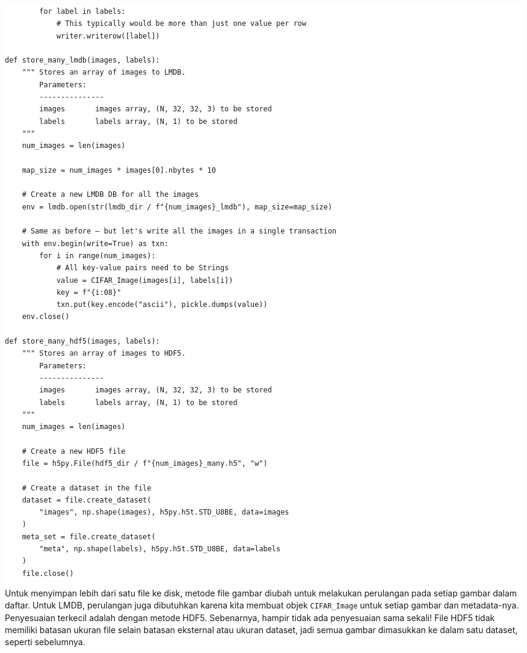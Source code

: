 ```
        for label in labels:
            # This typically would be more than just one value per row
            writer.writerow([label])

def store_many_lmdb(images, labels):
    """ Stores an array of images to LMDB.
        Parameters:
        ---------------
        images       images array, (N, 32, 32, 3) to be stored
        labels       labels array, (N, 1) to be stored
    """
    num_images = len(images)

    map_size = num_images * images[0].nbytes * 10

    # Create a new LMDB DB for all the images
    env = lmdb.open(str(lmdb_dir / f"{num_images}_lmdb"), map_size=map_size)

    # Same as before — but let's write all the images in a single transaction
    with env.begin(write=True) as txn:
        for i in range(num_images):
            # All key-value pairs need to be Strings
            value = CIFAR_Image(images[i], labels[i])
            key = f"{i:08}"
            txn.put(key.encode("ascii"), pickle.dumps(value))
    env.close()

def store_many_hdf5(images, labels):
    """ Stores an array of images to HDF5.
        Parameters:
        ---------------
        images       images array, (N, 32, 32, 3) to be stored
        labels       labels array, (N, 1) to be stored
    """
    num_images = len(images)

    # Create a new HDF5 file
    file = h5py.File(hdf5_dir / f"{num_images}_many.h5", "w")

    # Create a dataset in the file
    dataset = file.create_dataset(
        "images", np.shape(images), h5py.h5t.STD_U8BE, data=images
    )
    meta_set = file.create_dataset(
        "meta", np.shape(labels), h5py.h5t.STD_U8BE, data=labels
    )
    file.close()
```

Untuk menyimpan lebih dari satu file ke disk, metode file gambar diubah untuk melakukan perulangan pada setiap gambar dalam daftar. Untuk LMDB, perulangan juga dibutuhkan karena kita membuat objek `CIFAR_Image` untuk setiap gambar dan metadata-nya. Penyesuaian terkecil adalah dengan metode HDF5. Sebenarnya, hampir tidak ada penyesuaian sama sekali! File HDF5 tidak memiliki batasan ukuran file selain batasan eksternal atau ukuran dataset, jadi semua gambar dimasukkan ke dalam satu dataset, seperti sebelumnya.
